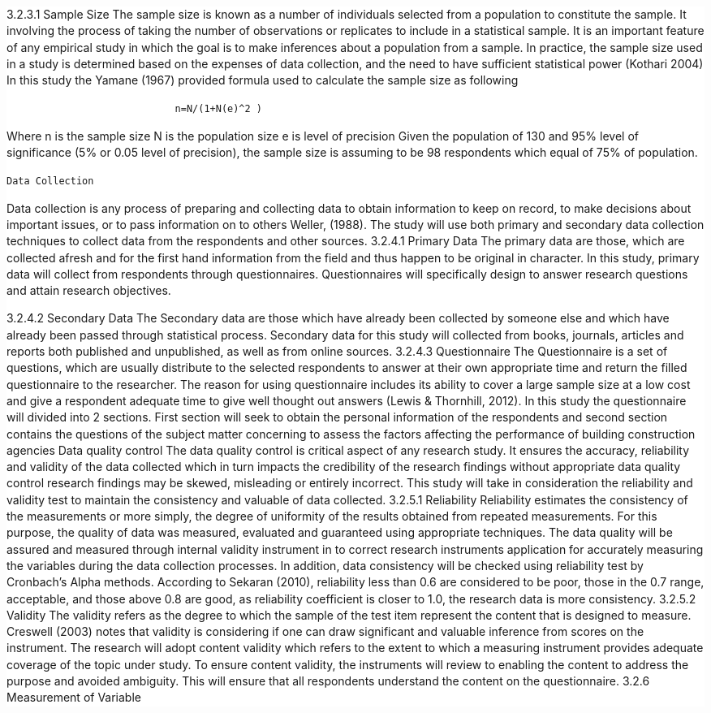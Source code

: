 3.2.3.1 Sample Size
The sample size is known as a number of individuals selected from a population to constitute the sample. It involving the process of taking the number of observations or replicates to include in a statistical sample. It is an important feature of any empirical study in which the goal is to make inferences about a population from a sample. In practice, the sample size used in a study is determined based on the expenses of data collection, and the need to have sufficient statistical power (Kothari 2004)
In this study the Yamane (1967) provided formula used to calculate the sample size as following

                                 n=N/(1+N(e)^2 )
Where n is the sample size
N is the population size
e is level of precision
Given the population of 130 and 95% level of significance (5% or 0.05 level of precision), the sample size is assuming to be 98 respondents which equal of 75% of population.

	Data Collection
Data collection is any process of preparing and collecting data to obtain information to keep on record, to make decisions about important issues, or to pass information on to others Weller, (1988). The study will use both primary and secondary data collection techniques to collect data from the respondents and other sources.
3.2.4.1 Primary Data
The primary data are those, which are collected afresh and for the first hand information from the field and thus happen to be original in character. In this study, primary data will collect from respondents through questionnaires. Questionnaires will specifically design to answer research questions and attain research objectives.


3.2.4.2 Secondary Data 
The Secondary data are those which have already been collected by someone else and which have already been passed through statistical process. Secondary data for this study will collected from books, journals, articles and reports both published and unpublished, as well as from online sources.
3.2.4.3 Questionnaire
The Questionnaire is a set of questions, which are usually distribute to the selected respondents to answer at their own appropriate time and return the filled questionnaire to the researcher. The reason for using questionnaire includes its ability to cover a large sample size at a low cost and give a respondent adequate time to give well thought out answers (Lewis & Thornhill, 2012). In this study the questionnaire will divided into 2 sections. First section will seek to obtain the personal information of the respondents and second section contains the questions of the subject matter concerning to assess the factors affecting the performance of building construction agencies 
	Data quality control
The data quality control is critical aspect of any research study. It ensures the accuracy, reliability and validity of the data collected which in turn impacts the credibility of the research findings without appropriate data quality control research findings may be skewed, misleading or entirely incorrect. This study will take in consideration the reliability and validity test to maintain the consistency and valuable of data collected.
3.2.5.1 Reliability 
Reliability estimates the consistency of the measurements or more simply, the degree of uniformity of the results obtained from repeated measurements. For this purpose, the quality of data was measured, evaluated and guaranteed using appropriate techniques. The data quality will be assured and measured through internal validity instrument in to correct research instruments application for accurately measuring the variables during the data collection processes. In addition, data consistency will be checked using reliability test by Cronbach’s Alpha methods. According to Sekaran (2010), reliability less than 0.6 are considered to be poor, those in the 0.7 range, acceptable, and those above 0.8 are good, as reliability coefficient is closer to 1.0, the research data is more consistency.
3.2.5.2 Validity 
The validity refers as the degree to which the sample of the test item represent the content that is designed to measure. Creswell (2003) notes that validity is considering if one can draw significant and valuable inference from scores on the instrument. The research will adopt content validity which refers to the extent to which a measuring instrument provides adequate coverage of the topic under study. To ensure content validity, the instruments will review to enabling the content to address the purpose and avoided ambiguity. This will ensure that all respondents understand the content on the questionnaire.
3.2.6 Measurement of Variable